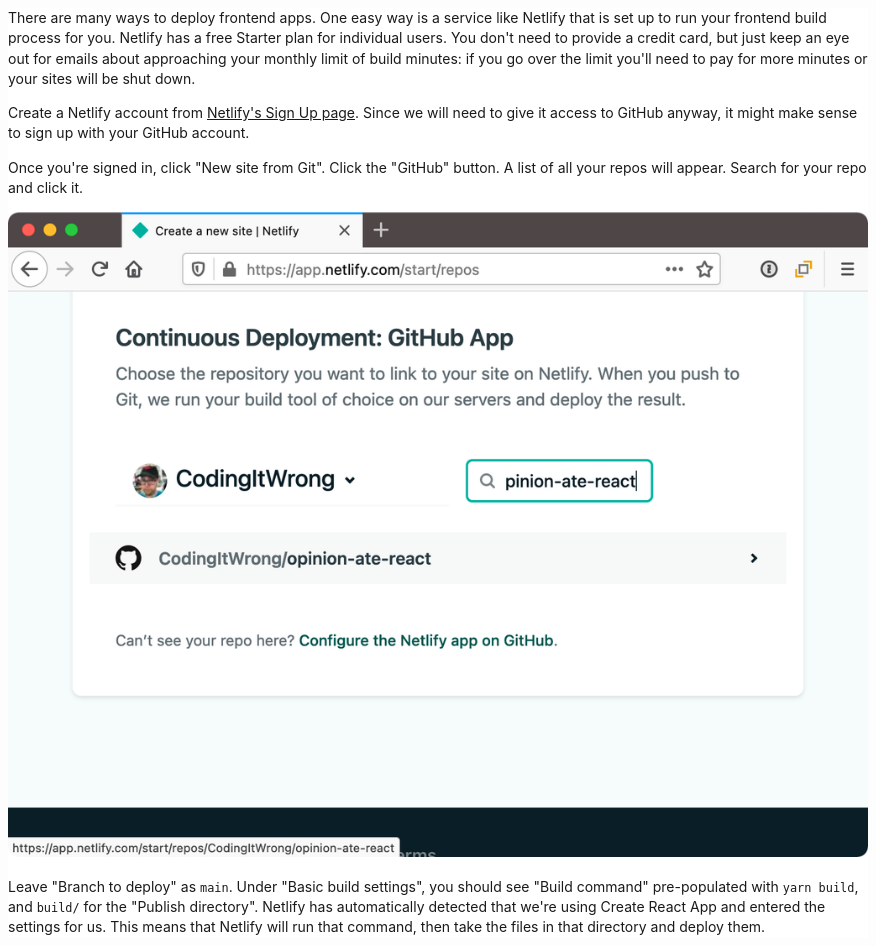 There are many ways to deploy frontend apps. One easy way is a service like Netlify that is set up to run your frontend build process for you. Netlify has a free Starter plan for individual users. You don't need to provide a credit card, but just keep an eye out for emails about approaching your monthly limit of build minutes: if you go over the limit you'll need to pay for more minutes or your sites will be shut down.

Create a Netlify account from [Netlify's Sign Up page](https://app.netlify.com/signup). Since we will need to give it access to GitHub anyway, it might make sense to sign up with your GitHub account.

Once you're signed in, click "New site from Git". Click the "GitHub" button. A list of all your repos will appear. Search for your repo and click it.

![Choosing repo for a new site in Netlify](./images/1-7-searching-for-site.png)

Leave "Branch to deploy" as `main`. Under "Basic build settings", you should see "Build command" pre-populated with `yarn build`, and `build/` for the "Publish directory". Netlify has automatically detected that we're using Create React App and entered the settings for us. This means that Netlify will run that command, then take the files in that directory and deploy them.
